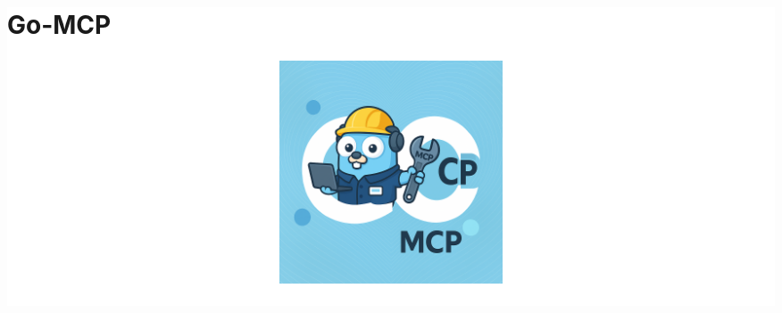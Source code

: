 # Go-MCP

<div align="center">
<img src="docs/images/img_2.png" height="250" alt="Statusphere logo">
</div>
<br/>

